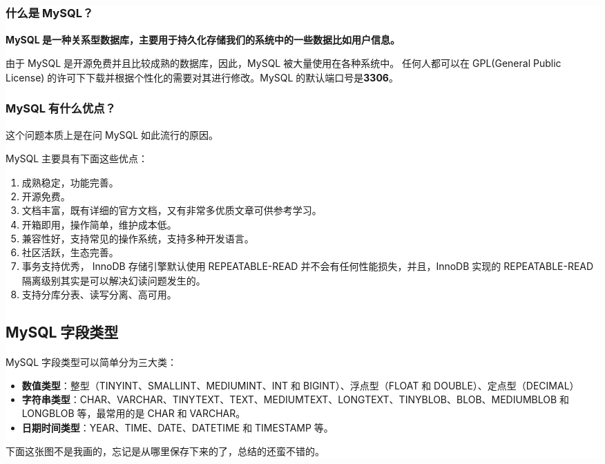 ### 什么是 MySQL？

**MySQL 是一种关系型数据库，主要用于持久化存储我们的系统中的一些数据比如用户信息。**

由于 MySQL 是开源免费并且比较成熟的数据库，因此，MySQL 被大量使用在各种系统中。
任何人都可以在 GPL(General Public License) 的许可下下载并根据个性化的需要对其进行修改。MySQL 的默认端口号是**3306**。

### MySQL 有什么优点？

这个问题本质上是在问 MySQL 如此流行的原因。

MySQL 主要具有下面这些优点：

1. 成熟稳定，功能完善。
2. 开源免费。
3. 文档丰富，既有详细的官方文档，又有非常多优质文章可供参考学习。
4. 开箱即用，操作简单，维护成本低。
5. 兼容性好，支持常见的操作系统，支持多种开发语言。
6. 社区活跃，生态完善。
7. 事务支持优秀， InnoDB 存储引擎默认使用 REPEATABLE-READ 并不会有任何性能损失，并且，InnoDB 实现的 REPEATABLE-READ 隔离级别其实是可以解决幻读问题发生的。
8. 支持分库分表、读写分离、高可用。

## MySQL 字段类型

MySQL 字段类型可以简单分为三大类：

- **数值类型**：整型（TINYINT、SMALLINT、MEDIUMINT、INT 和 BIGINT）、浮点型（FLOAT 和 DOUBLE）、定点型（DECIMAL）
- **字符串类型**：CHAR、VARCHAR、TINYTEXT、TEXT、MEDIUMTEXT、LONGTEXT、TINYBLOB、BLOB、MEDIUMBLOB 和 LONGBLOB 等，最常用的是 CHAR 和 VARCHAR。
- **日期时间类型**：YEAR、TIME、DATE、DATETIME 和 TIMESTAMP 等。

下面这张图不是我画的，忘记是从哪里保存下来的了，总结的还蛮不错的。
